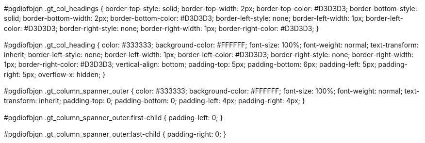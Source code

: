 #pgdiofbjqn .gt_col_headings {
  border-top-style: solid;
  border-top-width: 2px;
  border-top-color: #D3D3D3;
  border-bottom-style: solid;
  border-bottom-width: 2px;
  border-bottom-color: #D3D3D3;
  border-left-style: none;
  border-left-width: 1px;
  border-left-color: #D3D3D3;
  border-right-style: none;
  border-right-width: 1px;
  border-right-color: #D3D3D3;
}

#pgdiofbjqn .gt_col_heading {
  color: #333333;
  background-color: #FFFFFF;
  font-size: 100%;
  font-weight: normal;
  text-transform: inherit;
  border-left-style: none;
  border-left-width: 1px;
  border-left-color: #D3D3D3;
  border-right-style: none;
  border-right-width: 1px;
  border-right-color: #D3D3D3;
  vertical-align: bottom;
  padding-top: 5px;
  padding-bottom: 6px;
  padding-left: 5px;
  padding-right: 5px;
  overflow-x: hidden;
}

#pgdiofbjqn .gt_column_spanner_outer {
  color: #333333;
  background-color: #FFFFFF;
  font-size: 100%;
  font-weight: normal;
  text-transform: inherit;
  padding-top: 0;
  padding-bottom: 0;
  padding-left: 4px;
  padding-right: 4px;
}

#pgdiofbjqn .gt_column_spanner_outer:first-child {
  padding-left: 0;
}

#pgdiofbjqn .gt_column_spanner_outer:last-child {
  padding-right: 0;
}
